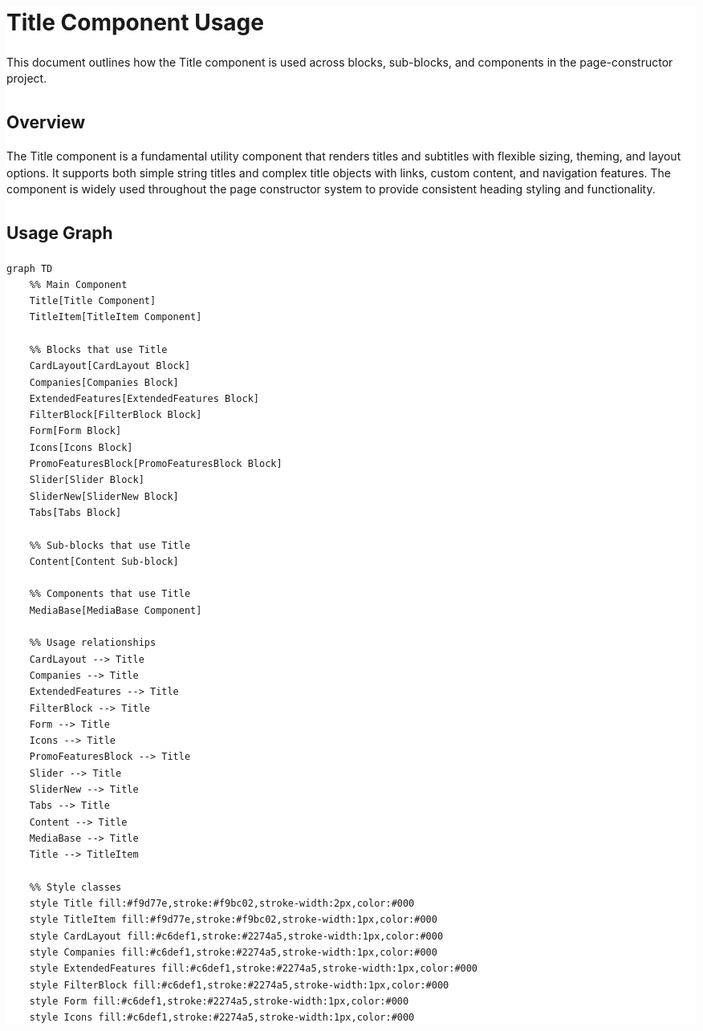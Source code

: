 # Title Component Usage

This document outlines how the Title component is used across blocks, sub-blocks, and components in the page-constructor project.

## Overview

The Title component is a fundamental utility component that renders titles and subtitles with flexible sizing, theming, and layout options. It supports both simple string titles and complex title objects with links, custom content, and navigation features. The component is widely used throughout the page constructor system to provide consistent heading styling and functionality.

## Usage Graph

```mermaid
graph TD
    %% Main Component
    Title[Title Component]
    TitleItem[TitleItem Component]

    %% Blocks that use Title
    CardLayout[CardLayout Block]
    Companies[Companies Block]
    ExtendedFeatures[ExtendedFeatures Block]
    FilterBlock[FilterBlock Block]
    Form[Form Block]
    Icons[Icons Block]
    PromoFeaturesBlock[PromoFeaturesBlock Block]
    Slider[Slider Block]
    SliderNew[SliderNew Block]
    Tabs[Tabs Block]

    %% Sub-blocks that use Title
    Content[Content Sub-block]

    %% Components that use Title
    MediaBase[MediaBase Component]

    %% Usage relationships
    CardLayout --> Title
    Companies --> Title
    ExtendedFeatures --> Title
    FilterBlock --> Title
    Form --> Title
    Icons --> Title
    PromoFeaturesBlock --> Title
    Slider --> Title
    SliderNew --> Title
    Tabs --> Title
    Content --> Title
    MediaBase --> Title
    Title --> TitleItem

    %% Style classes
    style Title fill:#f9d77e,stroke:#f9bc02,stroke-width:2px,color:#000
    style TitleItem fill:#f9d77e,stroke:#f9bc02,stroke-width:1px,color:#000
    style CardLayout fill:#c6def1,stroke:#2274a5,stroke-width:1px,color:#000
    style Companies fill:#c6def1,stroke:#2274a5,stroke-width:1px,color:#000
    style ExtendedFeatures fill:#c6def1,stroke:#2274a5,stroke-width:1px,color:#000
    style FilterBlock fill:#c6def1,stroke:#2274a5,stroke-width:1px,color:#000
    style Form fill:#c6def1,stroke:#2274a5,stroke-width:1px,color:#000
    style Icons fill:#c6def1,stroke:#2274a5,stroke-width:1px,color:#000
```